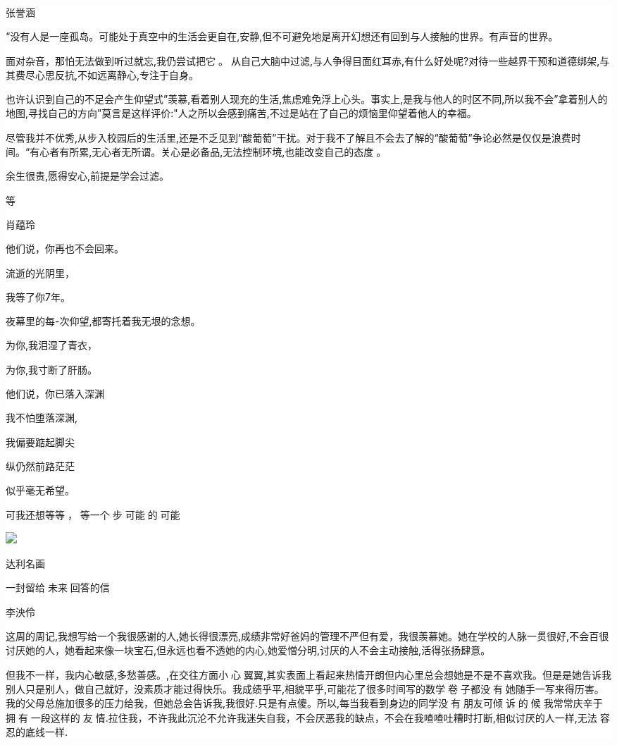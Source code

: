 张誉涵

“没有人是一座孤岛。可能处于真空中的生活会更自在,安静,但不可避免地是离开幻想还有回到与人接触的世界。有声音的世界。

面对杂音，那怕无法做到听过就忘,我仍尝试把它  。
从自己大脑中过滤,与人争得目面红耳赤,有什么好处呢?对待一些越界干预和道德绑架,与其费尽心思反抗,不如远离静心,专注于自身。

也许认识到自己的不足会产生仰望式”羡慕,看着别人现充的生活,焦虑难免浮上心头。事实上,是我与他人的时区不同,所以我不会”拿着别人的地图,寻找自己的方向”莫言是这样评价:"人之所以会感到痛苦,不过是站在了自己的烦恼里仰望着他人的幸福。

尽管我并不优秀,从步入校园后的生活里,还是不乏见到“酸葡萄”干扰。对于我不了解且不会去了解的“酸葡萄”争论必然是仅仅是浪费时间。“有心者有所累,无心者无所谓。关心是必备品,无法控制环境,也能改变自己的态度
。

余生很贵,愿得安心,前提是学会过滤。

等

肖蕴玲

他们说，你再也不会回来。

流逝的光阴里，

我等了你7年。

夜幕里的每-次仰望,都寄托着我无垠的念想。

为你,我泪湿了青衣，

为你,我寸断了肝肠。

他们说，你已落入深渊

我不怕堕落深渊,

我偏要踮起脚尖

纵仍然前路茫茫

似乎毫无希望。

可我还想等等  ，  等一个  步  可能  的  可能

![](https://mmbiz.qpic.cn/mmbiz_jpg/hVNLue76Eh8DOucmm3AHVbXYlRAfkxxdmiaMs9xUiaicxbrEpf4yiaJ0YQjJnBLxfmXyfBgznGOgxgRCNOSibkJpl5g/640?wx_fmt=jpeg)
​

达利名画

  

  

一封留给  未来  回答的信

李泱伶

这周的周记,我想写给一个我很感谢的人,她长得很漂亮,成绩非常好爸妈的管理不严但有爱，我很羡慕她。她在学校的人脉一贯很好,不会百很讨厌她的人，她看起来像一块宝石,但永远也看不透她的内心,她爱憎分明,讨厌的人不会主动接触,活得张扬肆意。

但我不一样，我内心敏感,多愁善感。,在交往方面小  心
翼翼,其实表面上看起来热情开朗但内心里总会想她是不是不喜欢我。但是是她告诉我别人只是别人，做自己就好，没素质才能过得快乐。我成绩乎平,相貌平乎,可能花了很多时间写的数学
卷  子都没  有  她随手一写来得历害。我的父母总施加很多的压力给我，但她总会告诉我,我很好.只是有点傻。所以,每当我看到身边的同学没  有  朋友可倾
诉  的  候  我常常庆辛于拥  有  一段这样的  友
情.拉住我，不许我此沉沦不允许我迷失自我，不会厌恶我的缺点，不会在我喳喳吐糟时打断,相似讨厌的人一样,无法  容  忍的底线一样.
